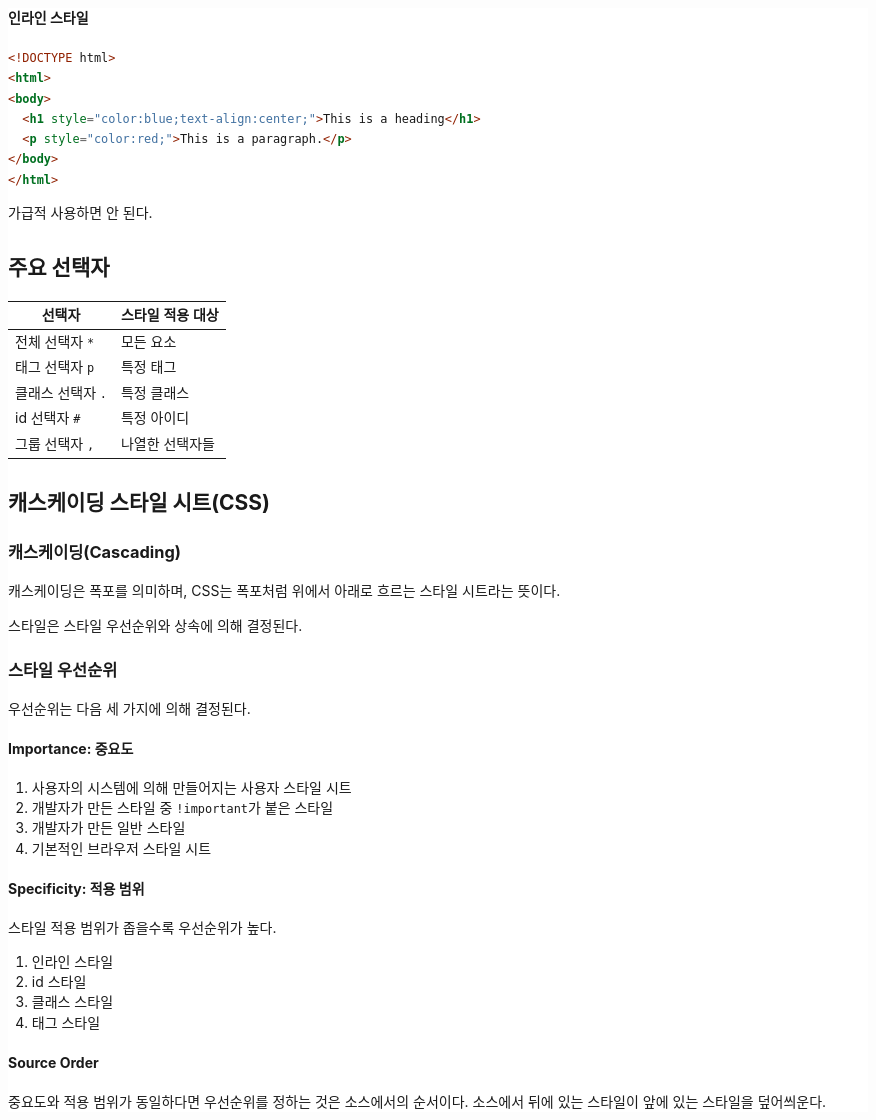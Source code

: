 #### 인라인 스타일
```html
<!DOCTYPE html>
<html>
<body>
  <h1 style="color:blue;text-align:center;">This is a heading</h1>
  <p style="color:red;">This is a paragraph.</p>
</body>
</html>
```
가급적 사용하면 안 된다.

## 주요 선택자
|선택자|스타일 적용 대상|
|---|---|
|전체 선택자 `*`|모든 요소|
|태그 선택자 `p`|특정 태그|
|클래스 선택자 `.`|특정 클래스|
|id 선택자 `#`|특정 아이디|
|그룹 선택자 `,`|나열한 선택자들|

## 캐스케이딩 스타일 시트(CSS)
### 캐스케이딩(Cascading)
캐스케이딩은 폭포를 의미하며, CSS는 폭포처럼 위에서 아래로 흐르는 스타일 시트라는 뜻이다.

스타일은 스타일 우선순위와 상속에 의해 결정된다.

### 스타일 우선순위
우선순위는 다음 세 가지에 의해 결정된다.

#### Importance: 중요도
1. 사용자의 시스템에 의해 만들어지는 사용자 스타일 시트
2. 개발자가 만든 스타일 중 `!important`가 붙은 스타일
3. 개발자가 만든 일반 스타일
4. 기본적인 브라우저 스타일 시트

#### Specificity: 적용 범위
스타일 적용 범위가 좁을수록 우선순위가 높다.
1.  인라인 스타일
2.  id 스타일
3.  클래스 스타일
4.  태그 스타일

#### Source Order
중요도와 적용 범위가 동일하다면 우선순위를 정하는 것은 소스에서의 순서이다. 소스에서 뒤에 있는 스타일이 앞에 있는 스타일을 덮어씌운다.
